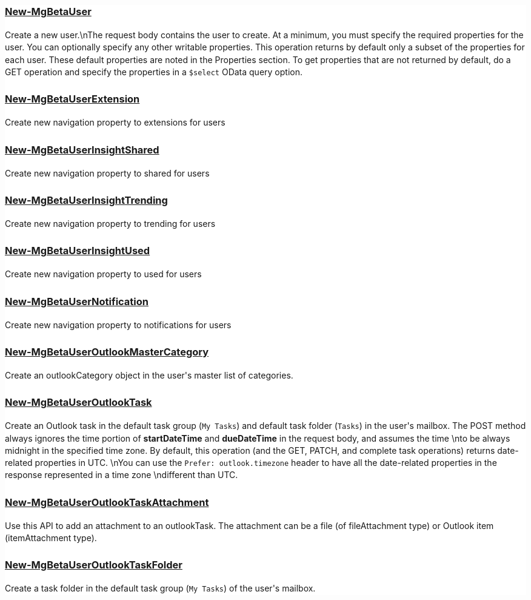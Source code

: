 ### [New-MgBetaUser](New-MgBetaUser.md)
Create a new user.\nThe request body contains the user to create.
At a minimum, you must specify the required properties for the user.
You can optionally specify any other writable properties.
This operation returns by default only a subset of the properties for each user.
These default properties are noted in the Properties section.
To get properties that are not returned by default, do a GET operation and specify the properties in a `$select` OData query option.

### [New-MgBetaUserExtension](New-MgBetaUserExtension.md)
Create new navigation property to extensions for users

### [New-MgBetaUserInsightShared](New-MgBetaUserInsightShared.md)
Create new navigation property to shared for users

### [New-MgBetaUserInsightTrending](New-MgBetaUserInsightTrending.md)
Create new navigation property to trending for users

### [New-MgBetaUserInsightUsed](New-MgBetaUserInsightUsed.md)
Create new navigation property to used for users

### [New-MgBetaUserNotification](New-MgBetaUserNotification.md)
Create new navigation property to notifications for users

### [New-MgBetaUserOutlookMasterCategory](New-MgBetaUserOutlookMasterCategory.md)
Create an outlookCategory object in the user's master list of categories.

### [New-MgBetaUserOutlookTask](New-MgBetaUserOutlookTask.md)
Create an Outlook task in the default task group (`My Tasks`) and default task folder (`Tasks`) in the user's mailbox.
The POST method always ignores the time portion of **startDateTime** and **dueDateTime** in the request body, and assumes the time \nto be always midnight in the specified time zone.
By default, this operation (and the GET, PATCH, and complete task operations) returns date-related properties in UTC.
\nYou can use the `Prefer: outlook.timezone` header to have all the date-related properties in the response represented in a time zone \ndifferent than UTC.

### [New-MgBetaUserOutlookTaskAttachment](New-MgBetaUserOutlookTaskAttachment.md)
Use this API to add an attachment to an outlookTask.
The attachment can be a file (of fileAttachment type) or Outlook item (itemAttachment type).

### [New-MgBetaUserOutlookTaskFolder](New-MgBetaUserOutlookTaskFolder.md)
Create a task folder in the default task group (`My Tasks`) of the user's mailbox.
